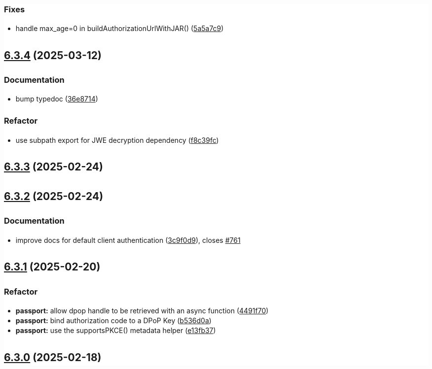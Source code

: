 
### Fixes

* handle max_age=0 in buildAuthorizationUrlWithJAR() ([5a5a7c9](https://github.com/panva/openid-client/commit/5a5a7c991f5d4dae83c17a8115c2c312d33cb661))

## [6.3.4](https://github.com/panva/openid-client/compare/v6.3.3...v6.3.4) (2025-03-12)


### Documentation

* bump typedoc ([36e8714](https://github.com/panva/openid-client/commit/36e8714cdec666afa865c2dd7b49d4a983ee3083))


### Refactor

* use subpath export for JWE decryption dependency ([f8c39fc](https://github.com/panva/openid-client/commit/f8c39fc1bb517ccfdfc2445bce4cafac6807c676))

## [6.3.3](https://github.com/panva/openid-client/compare/v6.3.2...v6.3.3) (2025-02-24)

## [6.3.2](https://github.com/panva/openid-client/compare/v6.3.1...v6.3.2) (2025-02-24)


### Documentation

* improve docs for default client authentication ([3c9f0d9](https://github.com/panva/openid-client/commit/3c9f0d9f9eea9d94be699766d5d90fe41e9650b1)), closes [#761](https://github.com/panva/openid-client/issues/761)

## [6.3.1](https://github.com/panva/openid-client/compare/v6.3.0...v6.3.1) (2025-02-20)


### Refactor

* **passport:** allow dpop handle to be retrieved with an async function ([4491f70](https://github.com/panva/openid-client/commit/4491f701058d1396f11ff14c70c6c7067a78bb65))
* **passport:** bind authorization code to a DPoP Key ([b536d0a](https://github.com/panva/openid-client/commit/b536d0aa4ce083f8ea469e40f6ffda4cf30fcdcb))
* **passport:** use the supportsPKCE() metadata helper ([e13fb37](https://github.com/panva/openid-client/commit/e13fb3730c5e1a8fb9cee1dbf2006e9c0f909382))

## [6.3.0](https://github.com/panva/openid-client/compare/v6.2.0...v6.3.0) (2025-02-18)


